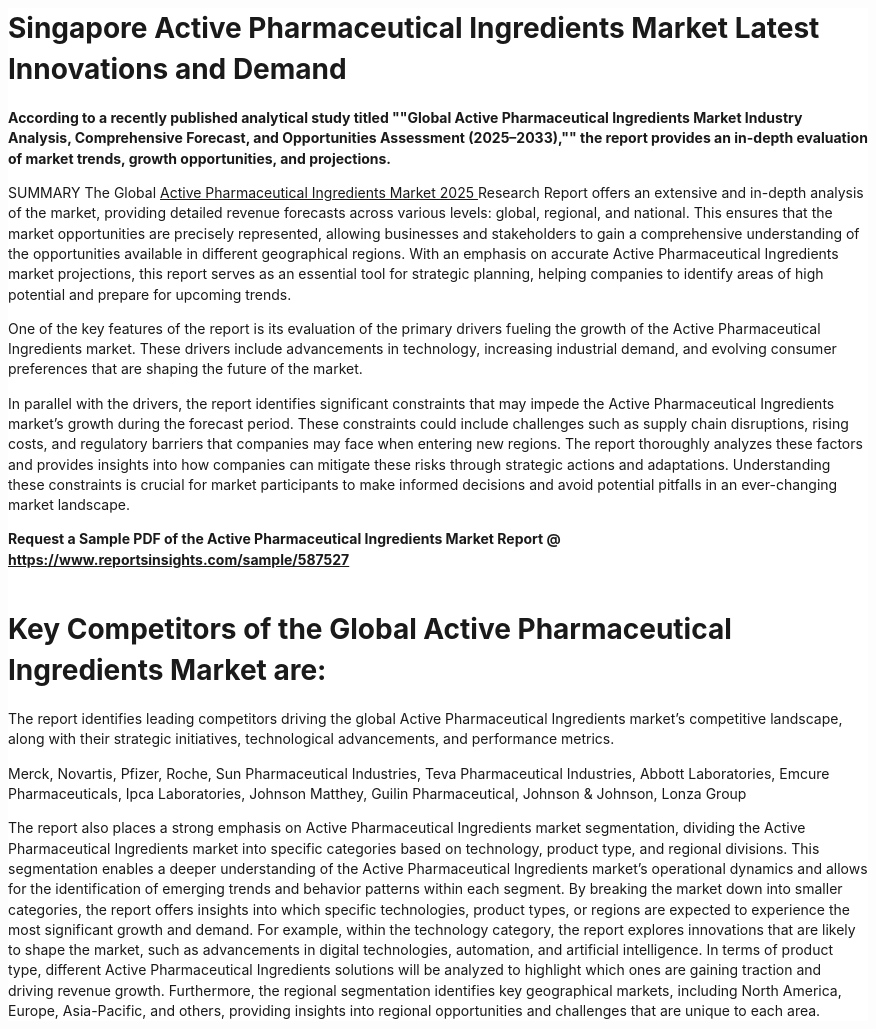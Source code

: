 # Singapore Active Pharmaceutical Ingredients Market Latest Innovations and Demand

<strong>According to a recently published analytical study titled ""Global Active Pharmaceutical Ingredients Market Industry Analysis, Comprehensive Forecast, and Opportunities Assessment (2025–2033),"" the report provides an in-depth evaluation of market trends, growth opportunities, and projections.</strong>

SUMMARY The Global <a href=https://www.reportsinsights.com/sample/587527>Active Pharmaceutical Ingredients Market 2025 </a> Research Report offers an extensive and in-depth analysis of the market, providing detailed revenue forecasts across various levels: global, regional, and national. This ensures that the market opportunities are precisely represented, allowing businesses and stakeholders to gain a comprehensive understanding of the opportunities available in different geographical regions. With an emphasis on accurate Active Pharmaceutical Ingredients market projections, this report serves as an essential tool for strategic planning, helping companies to identify areas of high potential and prepare for upcoming trends.

One of the key features of the report is its evaluation of the primary drivers fueling the growth of the Active Pharmaceutical Ingredients market. These drivers include advancements in technology, increasing industrial demand, and evolving consumer preferences that are shaping the future of the market. 

In parallel with the drivers, the report identifies significant constraints that may impede the Active Pharmaceutical Ingredients market’s growth during the forecast period. These constraints could include challenges such as supply chain disruptions, rising costs, and regulatory barriers that companies may face when entering new regions. The report thoroughly analyzes these factors and provides insights into how companies can mitigate these risks through strategic actions and adaptations. Understanding these constraints is crucial for market participants to make informed decisions and avoid potential pitfalls in an ever-changing market landscape.

<strong>Request a Sample PDF of the Active Pharmaceutical Ingredients Market Report </strong><strong>@<a href=https://www.reportsinsights.com/sample/587527> https://www.reportsinsights.com/sample/587527</a></strong></font>

# <strong>Key Competitors of the Global Active Pharmaceutical Ingredients Market are:</strong>

The report identifies leading competitors driving the global Active Pharmaceutical Ingredients market’s competitive landscape, along with their strategic initiatives, technological advancements, and performance metrics.

Merck, Novartis, Pfizer, Roche, Sun Pharmaceutical Industries, Teva Pharmaceutical Industries, Abbott Laboratories, Emcure Pharmaceuticals, Ipca Laboratories, Johnson Matthey, Guilin Pharmaceutical, Johnson & Johnson, Lonza Group

The report also places a strong emphasis on Active Pharmaceutical Ingredients market segmentation, dividing the Active Pharmaceutical Ingredients market into specific categories based on technology, product type, and regional divisions. This segmentation enables a deeper understanding of the Active Pharmaceutical Ingredients market’s operational dynamics and allows for the identification of emerging trends and behavior patterns within each segment. By breaking the market down into smaller categories, the report offers insights into which specific technologies, product types, or regions are expected to experience the most significant growth and demand. For example, within the technology category, the report explores innovations that are likely to shape the market, such as advancements in digital technologies, automation, and artificial intelligence. In terms of product type, different Active Pharmaceutical Ingredients solutions will be analyzed to highlight which ones are gaining traction and driving revenue growth. Furthermore, the regional segmentation identifies key geographical markets, including North America, Europe, Asia-Pacific, and others, providing insights into regional opportunities and challenges that are unique to each area.
